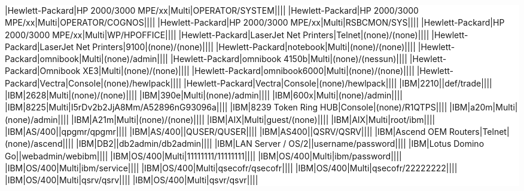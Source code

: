 |Hewlett-Packard|HP 2000/3000 MPE/xx|Multi|OPERATOR/SYSTEM||||
|Hewlett-Packard|HP 2000/3000 MPE/xx|Multi|OPERATOR/COGNOS||||
|Hewlett-Packard|HP 2000/3000 MPE/xx|Multi|RSBCMON/SYS||||
|Hewlett-Packard|HP 2000/3000 MPE/xx|Multi|WP/HPOFFICE||||
|Hewlett-Packard|LaserJet Net Printers|Telnet|(none)/(none)||||
|Hewlett-Packard|LaserJet Net Printers|9100|(none)/(none)||||
|Hewlett-Packard|notebook|Multi|(none)/(none)||||
|Hewlett-Packard|omnibook|Multi|(none)/admin||||
|Hewlett-Packard|omnibook 4150b|Multi|(none)/(nessun)||||
|Hewlett-Packard|Omnibook XE3|Multi|(none)/(none)||||
|Hewlett-Packard|omnibook6000|Multi|(none)/(none)||||
|Hewlett-Packard|Vectra|Console|(none)/hewlpack||||
|Hewlett-Packard|Vectra|Console|(none)/hewlpack||||
|IBM|2210||def/trade||||
|IBM|2628|Multi|(none)/(none)||||
|IBM|390e|Multi|(none)/admin||||
|IBM|600x|Multi|(none)/admin||||
|IBM|8225|Multi|I5rDv2b2JjA8Mm/A52896nG93096a||||
|IBM|8239 Token Ring HUB|Console|(none)/R1QTPS||||
|IBM|a20m|Multi|(none)/admin||||
|IBM|A21m|Multi|(none)/(none)||||
|IBM|AIX|Multi|guest/(none)||||
|IBM|AIX|Multi|root/ibm||||
|IBM|AS/400||qpgmr/qpgmr||||
|IBM|AS/400||QUSER/QUSER||||
|IBM|AS400||QSRV/QSRV||||
|IBM|Ascend OEM Routers|Telnet|(none)/ascend||||
|IBM|DB2||db2admin/db2admin||||
|IBM|LAN Server / OS/2||username/password||||
|IBM|Lotus Domino Go||webadmin/webibm||||
|IBM|OS/400|Multi|11111111/11111111||||
|IBM|OS/400|Multi|ibm/password||||
|IBM|OS/400|Multi|ibm/service||||
|IBM|OS/400|Multi|qsecofr/qsecofr||||
|IBM|OS/400|Multi|qsecofr/22222222||||
|IBM|OS/400|Multi|qsrv/qsrv||||
|IBM|OS/400|Multi|qsvr/qsvr||||
